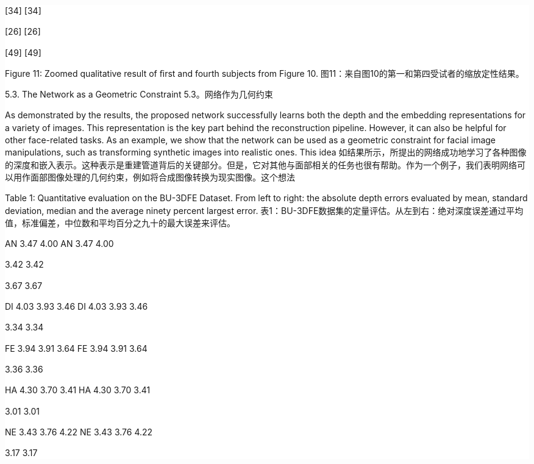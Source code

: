 [34] 
[34]

[26] 
[26]

[49] 
[49]

Figure 11: Zoomed qualitative result of ﬁrst and fourth subjects from Figure 10. 
图11：来自图10的第一和第四受试者的缩放定性结果。

5.3. The Network as a Geometric Constraint 
5.3。网络作为几何约束

As demonstrated by the results, the proposed network successfully learns both the depth and the embedding representations for a variety of images. This representation is the key part behind the reconstruction pipeline. However, it can also be helpful for other face-related tasks. As an example, we show that the network can be used as a geometric constraint for facial image manipulations, such as transforming synthetic images into realistic ones. This idea 
如结果所示，所提出的网络成功地学习了各种图像的深度和嵌入表示。这种表示是重建管道背后的关键部分。但是，它对其他与面部相关的任务也很有帮助。作为一个例子，我们表明网络可以用作面部图像处理的几何约束，例如将合成图像转换为现实图像。这个想法

Table 1: Quantitative evaluation on the BU-3DFE Dataset. From left to right: the absolute depth errors evaluated by mean, standard deviation, median and the average ninety percent largest error. 
表1：BU-3DFE数据集的定量评估。从左到右：绝对深度误差通过平均值，标准偏差，中位数和平均百分之九十的最大误差来评估。

AN 3.47 4.00 
AN 3.47 4.00

3.42 
3.42

3.67 
3.67

DI 4.03 3.93 3.46 
DI 4.03 3.93 3.46

3.34 
3.34

FE 3.94 3.91 3.64 
FE 3.94 3.91 3.64

3.36 
3.36

HA 4.30 3.70 3.41 
HA 4.30 3.70 3.41

3.01 
3.01

NE 3.43 3.76 4.22 
NE 3.43 3.76 4.22

3.17 
3.17
